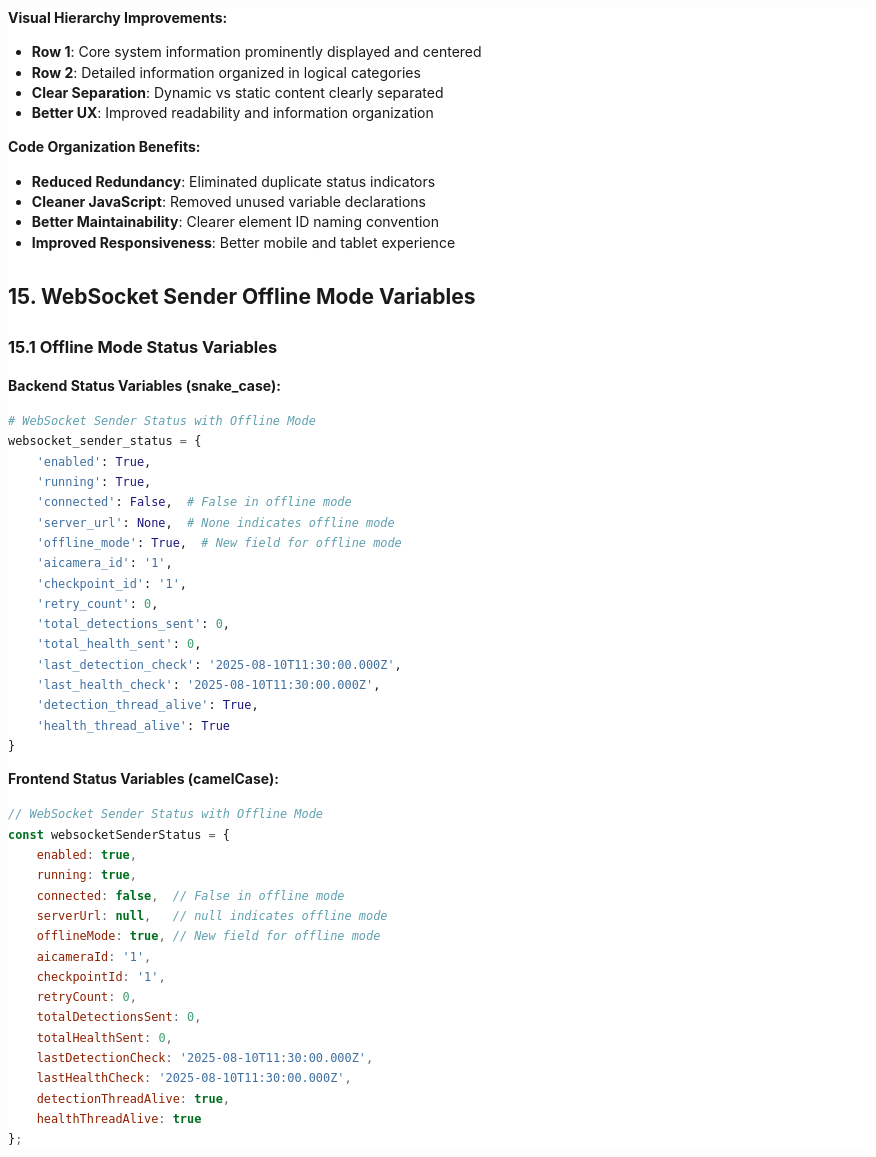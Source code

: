 **Visual Hierarchy Improvements:**
- **Row 1**: Core system information prominently displayed and centered
- **Row 2**: Detailed information organized in logical categories
- **Clear Separation**: Dynamic vs static content clearly separated
- **Better UX**: Improved readability and information organization

**Code Organization Benefits:**
- **Reduced Redundancy**: Eliminated duplicate status indicators
- **Cleaner JavaScript**: Removed unused variable declarations
- **Better Maintainability**: Clearer element ID naming convention
- **Improved Responsiveness**: Better mobile and tablet experience

## 15. WebSocket Sender Offline Mode Variables

### 15.1 Offline Mode Status Variables

**Backend Status Variables (snake_case):**
```python
# WebSocket Sender Status with Offline Mode
websocket_sender_status = {
    'enabled': True,
    'running': True,
    'connected': False,  # False in offline mode
    'server_url': None,  # None indicates offline mode
    'offline_mode': True,  # New field for offline mode
    'aicamera_id': '1',
    'checkpoint_id': '1',
    'retry_count': 0,
    'total_detections_sent': 0,
    'total_health_sent': 0,
    'last_detection_check': '2025-08-10T11:30:00.000Z',
    'last_health_check': '2025-08-10T11:30:00.000Z',
    'detection_thread_alive': True,
    'health_thread_alive': True
}
```

**Frontend Status Variables (camelCase):**
```javascript
// WebSocket Sender Status with Offline Mode
const websocketSenderStatus = {
    enabled: true,
    running: true,
    connected: false,  // False in offline mode
    serverUrl: null,   // null indicates offline mode
    offlineMode: true, // New field for offline mode
    aicameraId: '1',
    checkpointId: '1',
    retryCount: 0,
    totalDetectionsSent: 0,
    totalHealthSent: 0,
    lastDetectionCheck: '2025-08-10T11:30:00.000Z',
    lastHealthCheck: '2025-08-10T11:30:00.000Z',
    detectionThreadAlive: true,
    healthThreadAlive: true
};
```
